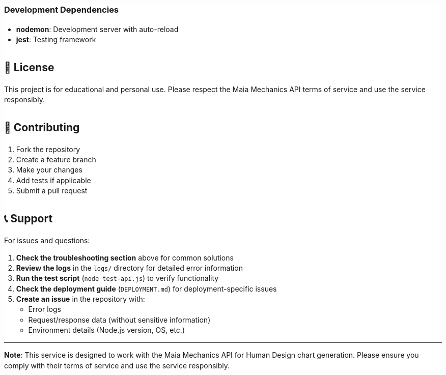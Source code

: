 ### Development Dependencies
- **nodemon**: Development server with auto-reload
- **jest**: Testing framework

## 📝 License

This project is for educational and personal use. Please respect the Maia Mechanics API terms of service and use the service responsibly.

## 🤝 Contributing

1. Fork the repository
2. Create a feature branch
3. Make your changes
4. Add tests if applicable
5. Submit a pull request

## 📞 Support

For issues and questions:
1. **Check the troubleshooting section** above for common solutions
2. **Review the logs** in the `logs/` directory for detailed error information
3. **Run the test script** (`node test-api.js`) to verify functionality
4. **Check the deployment guide** (`DEPLOYMENT.md`) for deployment-specific issues
5. **Create an issue** in the repository with:
   - Error logs
   - Request/response data (without sensitive information)
   - Environment details (Node.js version, OS, etc.)

---

**Note**: This service is designed to work with the Maia Mechanics API for Human Design chart generation. Please ensure you comply with their terms of service and use the service responsibly.
